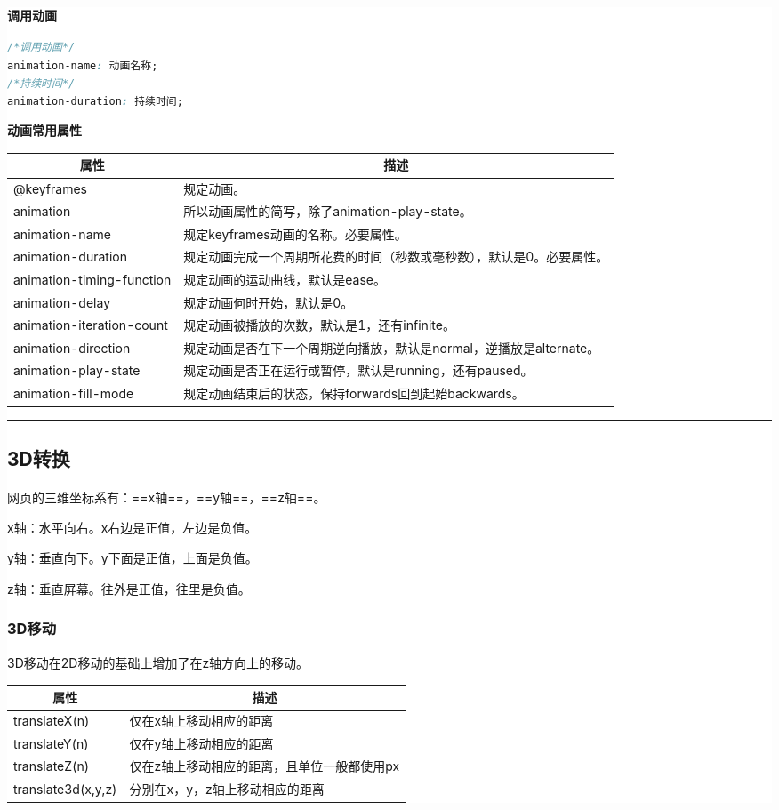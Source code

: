 **调用动画**

```css
/*调用动画*/
animation-name: 动画名称;
/*持续时间*/
animation-duration: 持续时间;
```

**动画常用属性**

| 属性                      | 描述                                                         |
| ------------------------- | ------------------------------------------------------------ |
| @keyframes                | 规定动画。                                                   |
| animation                 | 所以动画属性的简写，除了animation-play-state。               |
| animation-name            | 规定keyframes动画的名称。必要属性。                          |
| animation-duration        | 规定动画完成一个周期所花费的时间（秒数或毫秒数），默认是0。必要属性。 |
| animation-timing-function | 规定动画的运动曲线，默认是ease。                             |
| animation-delay           | 规定动画何时开始，默认是0。                                  |
| animation-iteration-count | 规定动画被播放的次数，默认是1，还有infinite。                |
| animation-direction       | 规定动画是否在下一个周期逆向播放，默认是normal，逆播放是alternate。 |
| animation-play-state      | 规定动画是否正在运行或暂停，默认是running，还有paused。      |
| animation-fill-mode       | 规定动画结束后的状态，保持forwards回到起始backwards。        |

---

## 3D转换

网页的三维坐标系有：==x轴==，==y轴==，==z轴==。

x轴：水平向右。x右边是正值，左边是负值。

y轴：垂直向下。y下面是正值，上面是负值。

z轴：垂直屏幕。往外是正值，往里是负值。

### 3D移动

3D移动在2D移动的基础上增加了在z轴方向上的移动。

| 属性               | 描述                                        |
| ------------------ | ------------------------------------------- |
| translateX(n)      | 仅在x轴上移动相应的距离                     |
| translateY(n)      | 仅在y轴上移动相应的距离                     |
| translateZ(n)      | 仅在z轴上移动相应的距离，且单位一般都使用px |
| translate3d(x,y,z) | 分别在x，y，z轴上移动相应的距离             |
